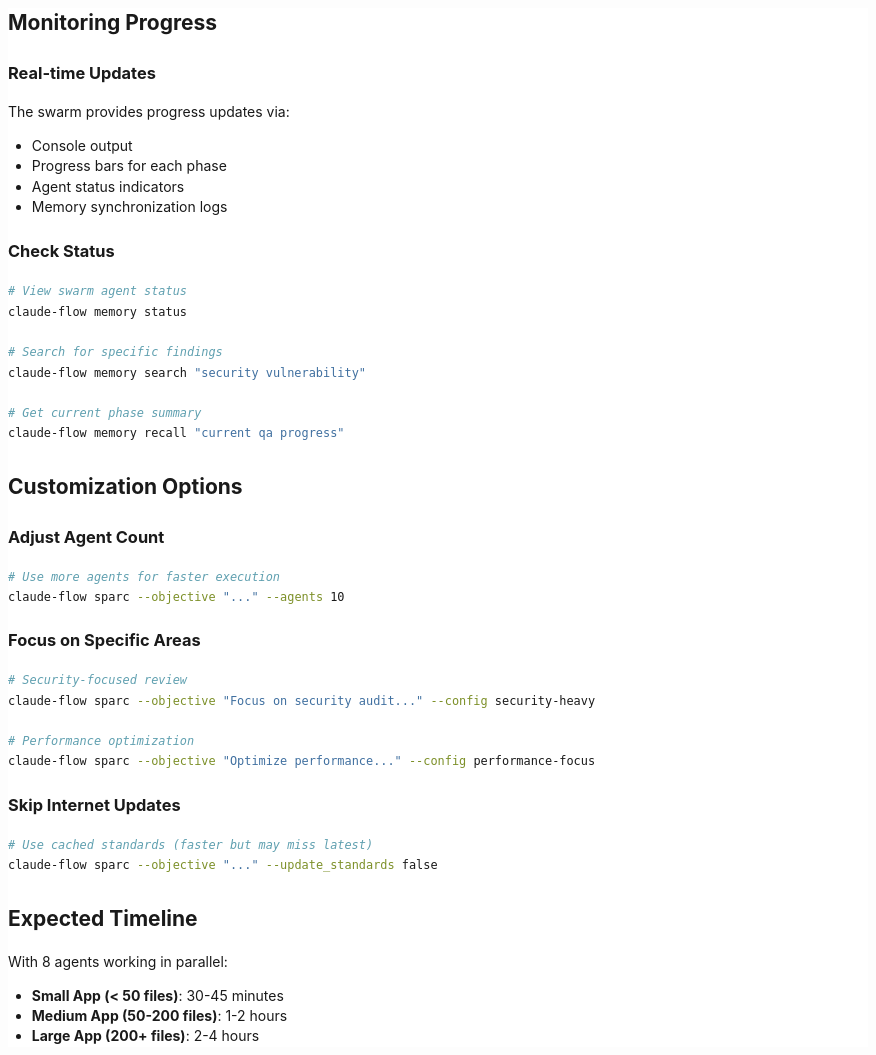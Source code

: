 ## Monitoring Progress

### Real-time Updates
The swarm provides progress updates via:
- Console output
- Progress bars for each phase
- Agent status indicators
- Memory synchronization logs

### Check Status
```bash
# View swarm agent status
claude-flow memory status

# Search for specific findings
claude-flow memory search "security vulnerability"

# Get current phase summary
claude-flow memory recall "current qa progress"
```

## Customization Options

### Adjust Agent Count
```bash
# Use more agents for faster execution
claude-flow sparc --objective "..." --agents 10
```

### Focus on Specific Areas
```bash
# Security-focused review
claude-flow sparc --objective "Focus on security audit..." --config security-heavy

# Performance optimization
claude-flow sparc --objective "Optimize performance..." --config performance-focus
```

### Skip Internet Updates
```bash
# Use cached standards (faster but may miss latest)
claude-flow sparc --objective "..." --update_standards false
```

## Expected Timeline

With 8 agents working in parallel:
- **Small App (< 50 files)**: 30-45 minutes
- **Medium App (50-200 files)**: 1-2 hours
- **Large App (200+ files)**: 2-4 hours
